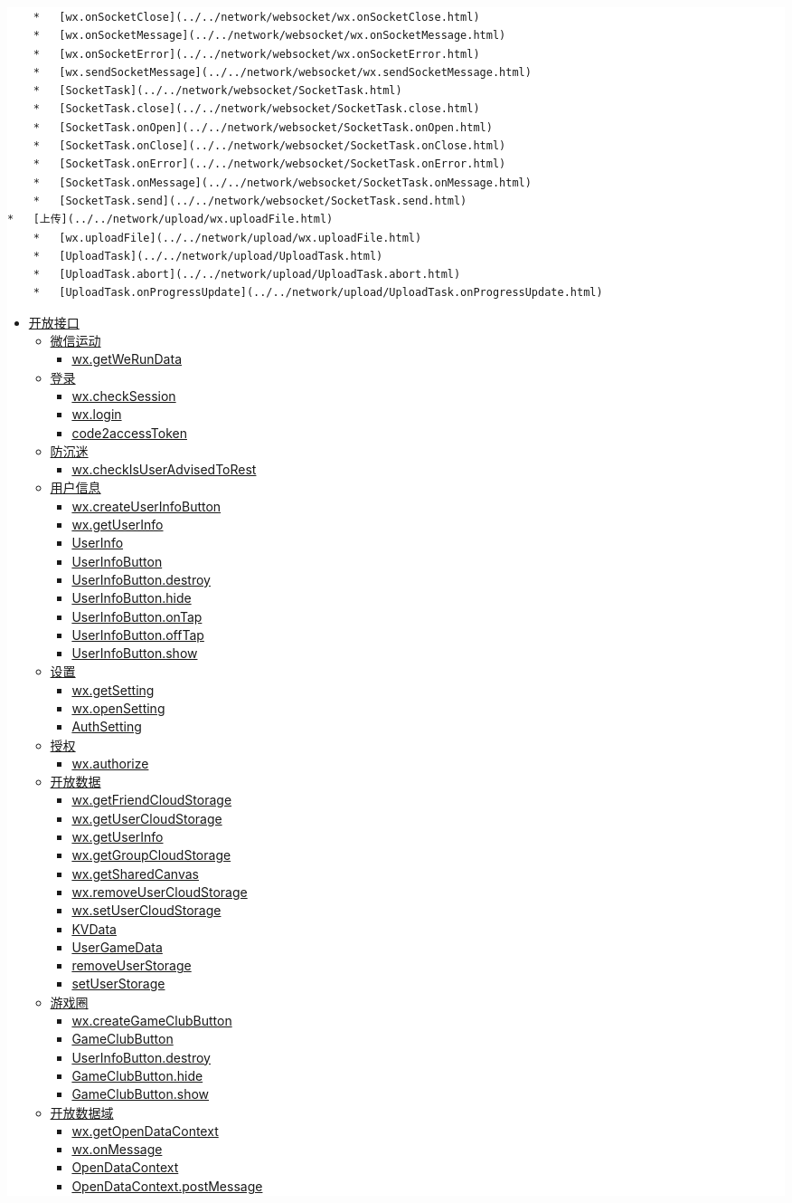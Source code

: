         *   [wx.onSocketClose](../../network/websocket/wx.onSocketClose.html)
        *   [wx.onSocketMessage](../../network/websocket/wx.onSocketMessage.html)
        *   [wx.onSocketError](../../network/websocket/wx.onSocketError.html)
        *   [wx.sendSocketMessage](../../network/websocket/wx.sendSocketMessage.html)
        *   [SocketTask](../../network/websocket/SocketTask.html)
        *   [SocketTask.close](../../network/websocket/SocketTask.close.html)
        *   [SocketTask.onOpen](../../network/websocket/SocketTask.onOpen.html)
        *   [SocketTask.onClose](../../network/websocket/SocketTask.onClose.html)
        *   [SocketTask.onError](../../network/websocket/SocketTask.onError.html)
        *   [SocketTask.onMessage](../../network/websocket/SocketTask.onMessage.html)
        *   [SocketTask.send](../../network/websocket/SocketTask.send.html)
    *   [上传](../../network/upload/wx.uploadFile.html)
        *   [wx.uploadFile](../../network/upload/wx.uploadFile.html)
        *   [UploadTask](../../network/upload/UploadTask.html)
        *   [UploadTask.abort](../../network/upload/UploadTask.abort.html)
        *   [UploadTask.onProgressUpdate](../../network/upload/UploadTask.onProgressUpdate.html)
*   [开放接口](../../open-api/werun/wx.getWeRunData.html)
    *   [微信运动](../../open-api/werun/wx.getWeRunData.html)
        *   [wx.getWeRunData](../../open-api/werun/wx.getWeRunData.html)
    *   [登录](../../open-api/login/wx.checkSession.html)
        *   [wx.checkSession](../../open-api/login/wx.checkSession.html)
        *   [wx.login](../../open-api/login/wx.login.html)
        *   [code2accessToken](../../open-api/login/code2accessToken.html)
    *   [防沉迷](../../open-api/anti-addiction/wx.checkIsUserAdvisedToRest.html)
        *   [wx.checkIsUserAdvisedToRest](../../open-api/anti-addiction/wx.checkIsUserAdvisedToRest.html)
    *   [用户信息](../../open-api/user-info/wx.createUserInfoButton.html)
        *   [wx.createUserInfoButton](../../open-api/user-info/wx.createUserInfoButton.html)
        *   [wx.getUserInfo](../../open-api/user-info/wx.getUserInfo.html)
        *   [UserInfo](../../open-api/user-info/UserInfo.html)
        *   [UserInfoButton](../../open-api/user-info/UserInfoButton.html)
        *   [UserInfoButton.destroy](../../open-api/user-info/UserInfoButton.destroy.html)
        *   [UserInfoButton.hide](../../open-api/user-info/UserInfoButton.hide.html)
        *   [UserInfoButton.onTap](../../open-api/user-info/UserInfoButton.onTap.html)
        *   [UserInfoButton.offTap](../../open-api/user-info/UserInfoButton.offTap.html)
        *   [UserInfoButton.show](../../open-api/user-info/UserInfoButton.show.html)
    *   [设置](../../open-api/setting/wx.getSetting.html)
        *   [wx.getSetting](../../open-api/setting/wx.getSetting.html)
        *   [wx.openSetting](../../open-api/setting/wx.openSetting.html)
        *   [AuthSetting](../../open-api/setting/AuthSetting.html)
    *   [授权](../../open-api/authorize/wx.authorize.html)
        *   [wx.authorize](../../open-api/authorize/wx.authorize.html)
    *   [开放数据](../../open-api/data/wx.getFriendCloudStorage.html)
        *   [wx.getFriendCloudStorage](../../open-api/data/wx.getFriendCloudStorage.html)
        *   [wx.getUserCloudStorage](../../open-api/data/wx.getUserCloudStorage.html)
        *   [wx.getUserInfo](../../open-api/data/wx.getUserInfo.html)
        *   [wx.getGroupCloudStorage](../../open-api/data/wx.getGroupCloudStorage.html)
        *   [wx.getSharedCanvas](../../open-api/data/wx.getSharedCanvas.html)
        *   [wx.removeUserCloudStorage](../../open-api/data/wx.removeUserCloudStorage.html)
        *   [wx.setUserCloudStorage](../../open-api/data/wx.setUserCloudStorage.html)
        *   [KVData](../../open-api/data/KVData.html)
        *   [UserGameData](../../open-api/data/UserGameData.html)
        *   [removeUserStorage](../../open-api/data/removeUserStorage.html)
        *   [setUserStorage](../../open-api/data/setUserStorage.html)
    *   [游戏圈](../../open-api/game-club/wx.createGameClubButton.html)
        *   [wx.createGameClubButton](../../open-api/game-club/wx.createGameClubButton.html)
        *   [GameClubButton](../../open-api/game-club/GameClubButton.html)
        *   [UserInfoButton.destroy](../../open-api/game-club/UserInfoButton.destroy.html)
        *   [GameClubButton.hide](../../open-api/game-club/GameClubButton.hide.html)
        *   [GameClubButton.show](../../open-api/game-club/GameClubButton.show.html)
    *   [开放数据域](../../open-api/context/wx.getOpenDataContext.html)
        *   [wx.getOpenDataContext](../../open-api/context/wx.getOpenDataContext.html)
        *   [wx.onMessage](../../open-api/context/wx.onMessage.html)
        *   [OpenDataContext](../../open-api/context/OpenDataContext.html)
        *   [OpenDataContext.postMessage](../../open-api/context/OpenDataContext.postMessage.html)